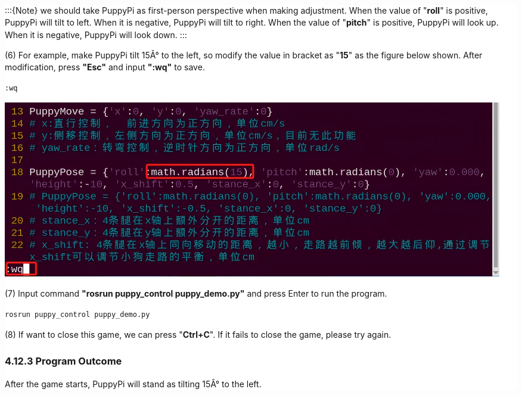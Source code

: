 :::{Note}
we should take PuppyPi as first-person perspective when making adjustment. When the value of "**roll**" is positive, PuppyPi will tilt to left. When it is negative, PuppyPi will tilt to right. When the value of "**pitch**" is positive, PuppyPi will look up. When it is negative, PuppyPi will look down.
:::

(6) For example, make PuppyPi tilt 15Â° to the left, so modify the value in bracket as "**15**" as the figure below shown. After modification, press **"Esc"** and input **":wq"** to save.

```bash
:wq
```

<img src="../_static/media/chapter_4/section_12/image16.png" class="common_img" />

(7) Input command **"rosrun puppy_control puppy_demo.py"** and press Enter to run the program.

```bash
rosrun puppy_control puppy_demo.py
```

(8) If want to close this game, we can press "**Ctrl+C**". If it fails to close the game, please try again.

### 4.12.3 Program Outcome

After the game starts, PuppyPi will stand as tilting 15Â° to the left.
